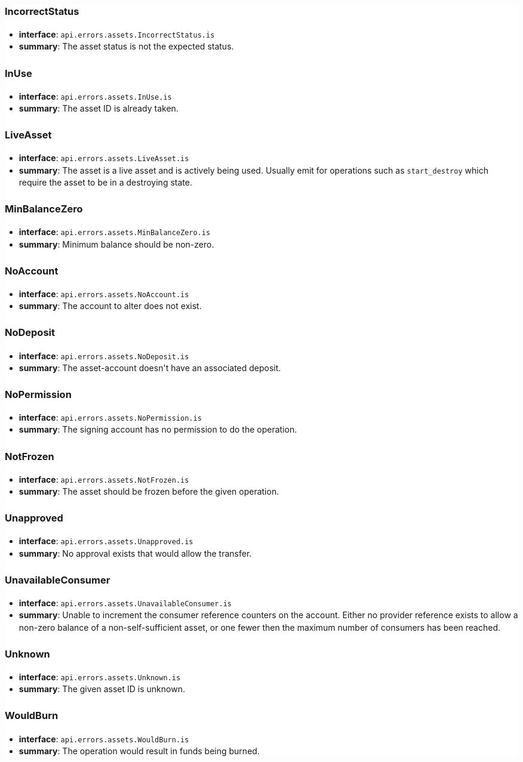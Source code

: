 ### IncorrectStatus
- **interface**: `api.errors.assets.IncorrectStatus.is`
- **summary**:    The asset status is not the expected status. 
 
### InUse
- **interface**: `api.errors.assets.InUse.is`
- **summary**:    The asset ID is already taken. 
 
### LiveAsset
- **interface**: `api.errors.assets.LiveAsset.is`
- **summary**:    The asset is a live asset and is actively being used. Usually emit for operations such  as `start_destroy` which require the asset to be in a destroying state. 
 
### MinBalanceZero
- **interface**: `api.errors.assets.MinBalanceZero.is`
- **summary**:    Minimum balance should be non-zero. 
 
### NoAccount
- **interface**: `api.errors.assets.NoAccount.is`
- **summary**:    The account to alter does not exist. 
 
### NoDeposit
- **interface**: `api.errors.assets.NoDeposit.is`
- **summary**:    The asset-account doesn't have an associated deposit. 
 
### NoPermission
- **interface**: `api.errors.assets.NoPermission.is`
- **summary**:    The signing account has no permission to do the operation. 
 
### NotFrozen
- **interface**: `api.errors.assets.NotFrozen.is`
- **summary**:    The asset should be frozen before the given operation. 
 
### Unapproved
- **interface**: `api.errors.assets.Unapproved.is`
- **summary**:    No approval exists that would allow the transfer. 
 
### UnavailableConsumer
- **interface**: `api.errors.assets.UnavailableConsumer.is`
- **summary**:    Unable to increment the consumer reference counters on the account. Either no provider  reference exists to allow a non-zero balance of a non-self-sufficient asset, or one  fewer then the maximum number of consumers has been reached. 
 
### Unknown
- **interface**: `api.errors.assets.Unknown.is`
- **summary**:    The given asset ID is unknown. 
 
### WouldBurn
- **interface**: `api.errors.assets.WouldBurn.is`
- **summary**:    The operation would result in funds being burned. 
 